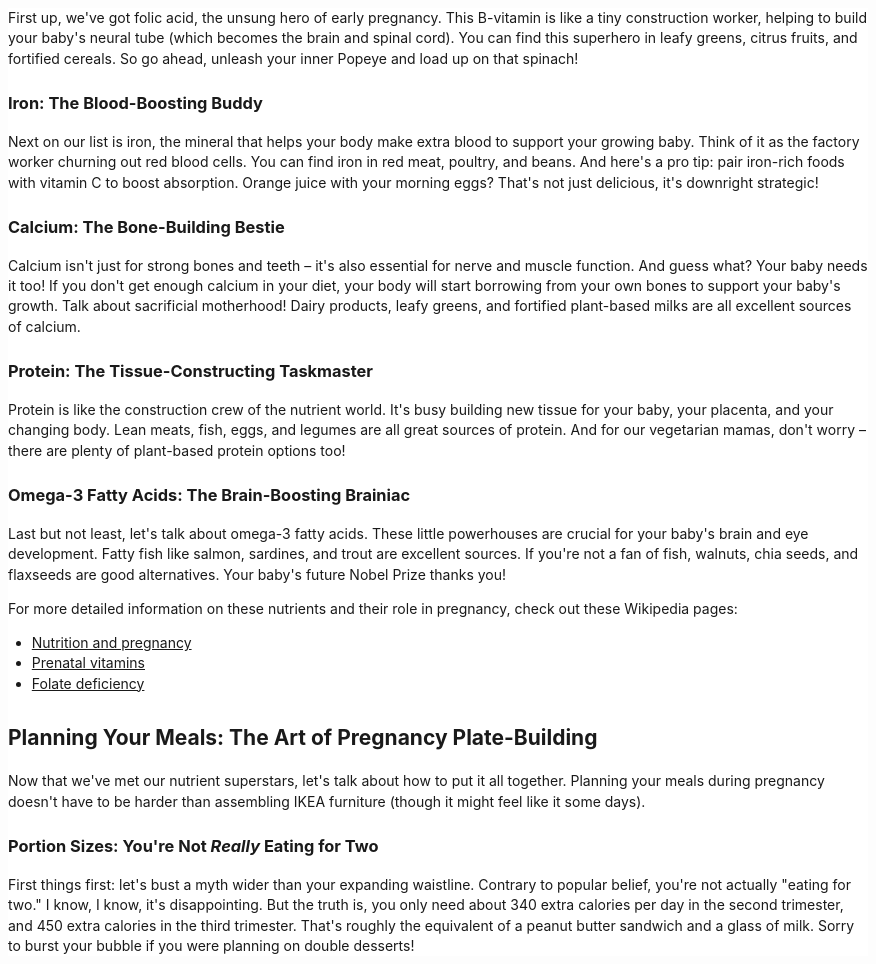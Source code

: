 First up, we've got folic acid, the unsung hero of early pregnancy. This B-vitamin is like a tiny construction worker, helping to build your baby's neural tube (which becomes the brain and spinal cord). You can find this superhero in leafy greens, citrus fruits, and fortified cereals. So go ahead, unleash your inner Popeye and load up on that spinach!

### Iron: The Blood-Boosting Buddy

Next on our list is iron, the mineral that helps your body make extra blood to support your growing baby. Think of it as the factory worker churning out red blood cells. You can find iron in red meat, poultry, and beans. And here's a pro tip: pair iron-rich foods with vitamin C to boost absorption. Orange juice with your morning eggs? That's not just delicious, it's downright strategic!

### Calcium: The Bone-Building Bestie

Calcium isn't just for strong bones and teeth – it's also essential for nerve and muscle function. And guess what? Your baby needs it too! If you don't get enough calcium in your diet, your body will start borrowing from your own bones to support your baby's growth. Talk about sacrificial motherhood! Dairy products, leafy greens, and fortified plant-based milks are all excellent sources of calcium.

### Protein: The Tissue-Constructing Taskmaster

Protein is like the construction crew of the nutrient world. It's busy building new tissue for your baby, your placenta, and your changing body. Lean meats, fish, eggs, and legumes are all great sources of protein. And for our vegetarian mamas, don't worry – there are plenty of plant-based protein options too!

### Omega-3 Fatty Acids: The Brain-Boosting Brainiac

Last but not least, let's talk about omega-3 fatty acids. These little powerhouses are crucial for your baby's brain and eye development. Fatty fish like salmon, sardines, and trout are excellent sources. If you're not a fan of fish, walnuts, chia seeds, and flaxseeds are good alternatives. Your baby's future Nobel Prize thanks you!

For more detailed information on these nutrients and their role in pregnancy, check out these Wikipedia pages:
- [Nutrition and pregnancy](https://en.wikipedia.org/wiki/Nutrition_and_pregnancy)
- [Prenatal vitamins](https://en.wikipedia.org/wiki/Prenatal_vitamins)
- [Folate deficiency](https://en.wikipedia.org/wiki/Folate_deficiency)

## Planning Your Meals: The Art of Pregnancy Plate-Building

Now that we've met our nutrient superstars, let's talk about how to put it all together. Planning your meals during pregnancy doesn't have to be harder than assembling IKEA furniture (though it might feel like it some days).

### Portion Sizes: You're Not *Really* Eating for Two

First things first: let's bust a myth wider than your expanding waistline. Contrary to popular belief, you're not actually "eating for two." I know, I know, it's disappointing. But the truth is, you only need about 340 extra calories per day in the second trimester, and 450 extra calories in the third trimester. That's roughly the equivalent of a peanut butter sandwich and a glass of milk. Sorry to burst your bubble if you were planning on double desserts!
